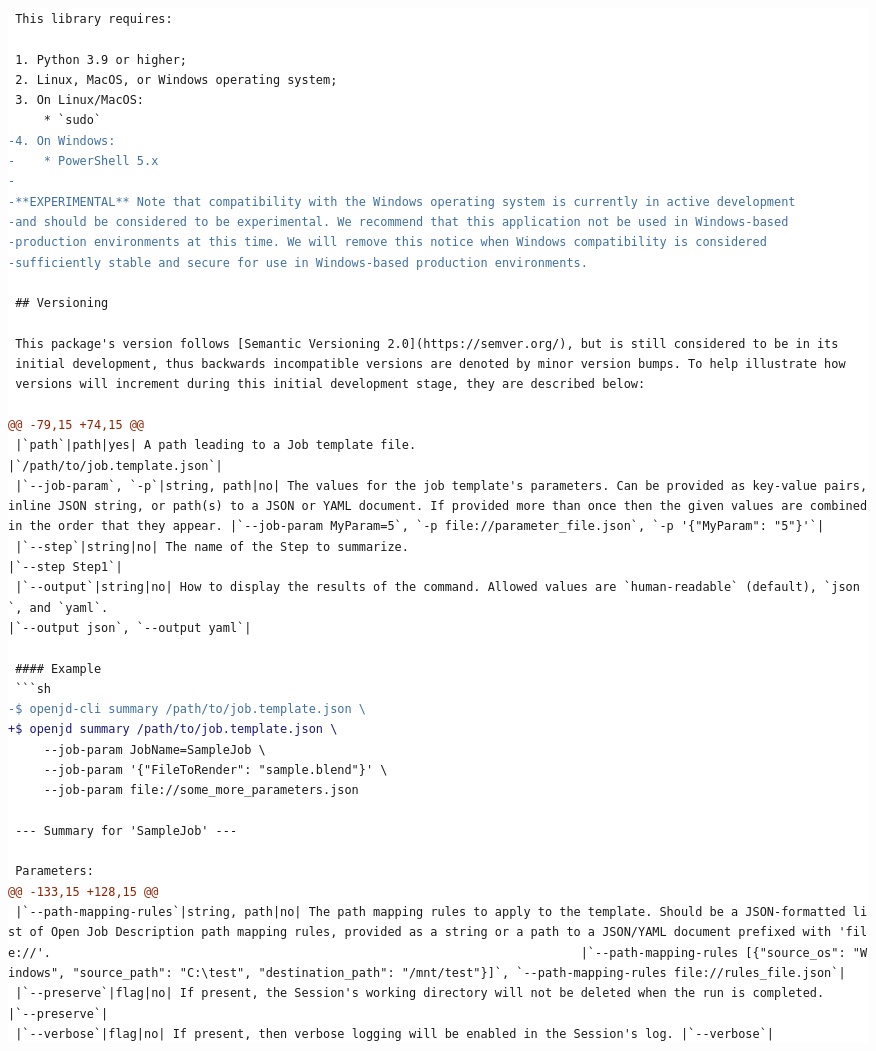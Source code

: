 ```diff
 This library requires:
 
 1. Python 3.9 or higher;
 2. Linux, MacOS, or Windows operating system;
 3. On Linux/MacOS:
     * `sudo`
-4. On Windows:
-    * PowerShell 5.x
-
-**EXPERIMENTAL** Note that compatibility with the Windows operating system is currently in active development
-and should be considered to be experimental. We recommend that this application not be used in Windows-based
-production environments at this time. We will remove this notice when Windows compatibility is considered
-sufficiently stable and secure for use in Windows-based production environments.
 
 ## Versioning
 
 This package's version follows [Semantic Versioning 2.0](https://semver.org/), but is still considered to be in its 
 initial development, thus backwards incompatible versions are denoted by minor version bumps. To help illustrate how
 versions will increment during this initial development stage, they are described below:
 
@@ -79,15 +74,15 @@
 |`path`|path|yes| A path leading to a Job template file.                                                                                                                                                                                                    |`/path/to/job.template.json`|
 |`--job-param`, `-p`|string, path|no| The values for the job template's parameters. Can be provided as key-value pairs, inline JSON string, or path(s) to a JSON or YAML document. If provided more than once then the given values are combined in the order that they appear. |`--job-param MyParam=5`, `-p file://parameter_file.json`, `-p '{"MyParam": "5"}'`|
 |`--step`|string|no| The name of the Step to summarize.                                                                                                                                                                                                        |`--step Step1`|
 |`--output`|string|no| How to display the results of the command. Allowed values are `human-readable` (default), `json`, and `yaml`.                                                                                                                             |`--output json`, `--output yaml`|
 
 #### Example
 ```sh
-$ openjd-cli summary /path/to/job.template.json \
+$ openjd summary /path/to/job.template.json \
     --job-param JobName=SampleJob \
     --job-param '{"FileToRender": "sample.blend"}' \
     --job-param file://some_more_parameters.json
 
 --- Summary for 'SampleJob' ---
 
 Parameters:
@@ -133,15 +128,15 @@
 |`--path-mapping-rules`|string, path|no| The path mapping rules to apply to the template. Should be a JSON-formatted list of Open Job Description path mapping rules, provided as a string or a path to a JSON/YAML document prefixed with 'file://'.                                                                          |`--path-mapping-rules [{"source_os": "Windows", "source_path": "C:\test", "destination_path": "/mnt/test"}]`, `--path-mapping-rules file://rules_file.json`|
 |`--preserve`|flag|no| If present, the Session's working directory will not be deleted when the run is completed.           |`--preserve`|
 |`--verbose`|flag|no| If present, then verbose logging will be enabled in the Session's log. |`--verbose`|
```